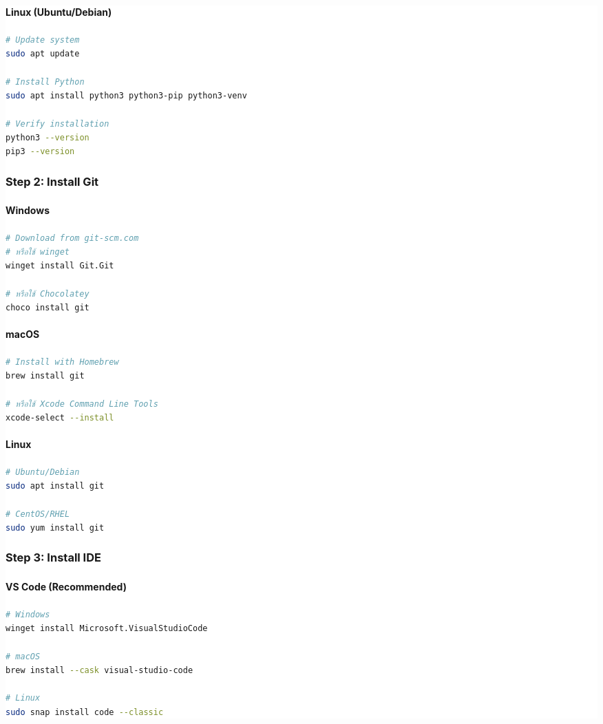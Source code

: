 #### Linux (Ubuntu/Debian)
```bash
# Update system
sudo apt update

# Install Python
sudo apt install python3 python3-pip python3-venv

# Verify installation
python3 --version
pip3 --version
```

### Step 2: Install Git

#### Windows
```bash
# Download from git-scm.com
# หรือใช้ winget
winget install Git.Git

# หรือใช้ Chocolatey
choco install git
```

#### macOS
```bash
# Install with Homebrew
brew install git

# หรือใช้ Xcode Command Line Tools
xcode-select --install
```

#### Linux
```bash
# Ubuntu/Debian
sudo apt install git

# CentOS/RHEL
sudo yum install git
```

### Step 3: Install IDE

#### VS Code (Recommended)
```bash
# Windows
winget install Microsoft.VisualStudioCode

# macOS
brew install --cask visual-studio-code

# Linux
sudo snap install code --classic
```

